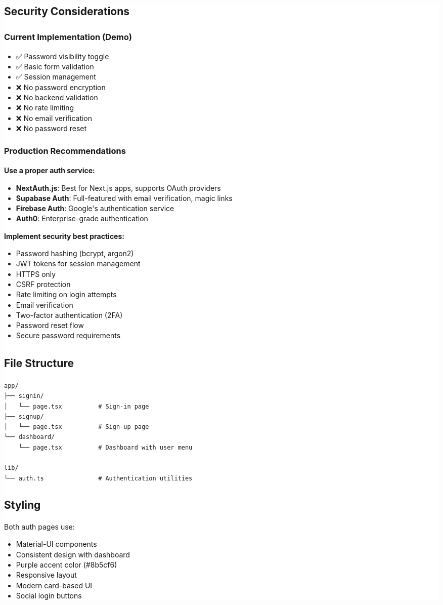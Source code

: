 ## Security Considerations

### Current Implementation (Demo)
- ✅ Password visibility toggle
- ✅ Basic form validation
- ✅ Session management
- ❌ No password encryption
- ❌ No backend validation
- ❌ No rate limiting
- ❌ No email verification
- ❌ No password reset

### Production Recommendations

**Use a proper auth service:**
- **NextAuth.js**: Best for Next.js apps, supports OAuth providers
- **Supabase Auth**: Full-featured with email verification, magic links
- **Firebase Auth**: Google's authentication service
- **Auth0**: Enterprise-grade authentication

**Implement security best practices:**
- Password hashing (bcrypt, argon2)
- JWT tokens for session management
- HTTPS only
- CSRF protection
- Rate limiting on login attempts
- Email verification
- Two-factor authentication (2FA)
- Password reset flow
- Secure password requirements

## File Structure

```
app/
├── signin/
│   └── page.tsx          # Sign-in page
├── signup/
│   └── page.tsx          # Sign-up page
└── dashboard/
    └── page.tsx          # Dashboard with user menu

lib/
└── auth.ts               # Authentication utilities
```

## Styling

Both auth pages use:
- Material-UI components
- Consistent design with dashboard
- Purple accent color (#8b5cf6)
- Responsive layout
- Modern card-based UI
- Social login buttons
